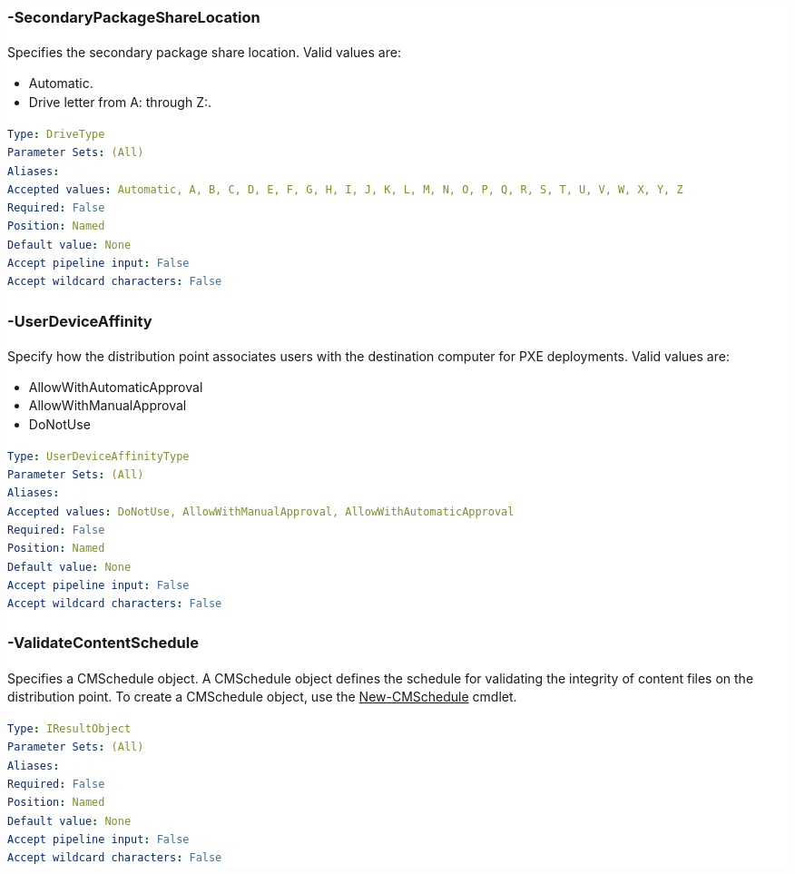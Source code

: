 ### -SecondaryPackageShareLocation
Specifies the secondary package share location.
Valid values are:

- Automatic.
- Drive letter from A: through Z:.

```yaml
Type: DriveType
Parameter Sets: (All)
Aliases:
Accepted values: Automatic, A, B, C, D, E, F, G, H, I, J, K, L, M, N, O, P, Q, R, S, T, U, V, W, X, Y, Z
Required: False
Position: Named
Default value: None
Accept pipeline input: False
Accept wildcard characters: False
```

### -UserDeviceAffinity
Specify how the distribution point associates users with the destination computer for PXE deployments.
Valid values are:

- AllowWithAutomaticApproval
- AllowWithManualApproval
- DoNotUse

```yaml
Type: UserDeviceAffinityType
Parameter Sets: (All)
Aliases:
Accepted values: DoNotUse, AllowWithManualApproval, AllowWithAutomaticApproval
Required: False
Position: Named
Default value: None
Accept pipeline input: False
Accept wildcard characters: False
```

### -ValidateContentSchedule
Specifies a CMSchedule object.
A CMSchedule object defines the schedule for validating the integrity of content files on the distribution point.
To create a CMSchedule object, use the [New-CMSchedule](./New-CMSchedule.md) cmdlet.

```yaml
Type: IResultObject
Parameter Sets: (All)
Aliases: 
Required: False
Position: Named
Default value: None
Accept pipeline input: False
Accept wildcard characters: False
```
